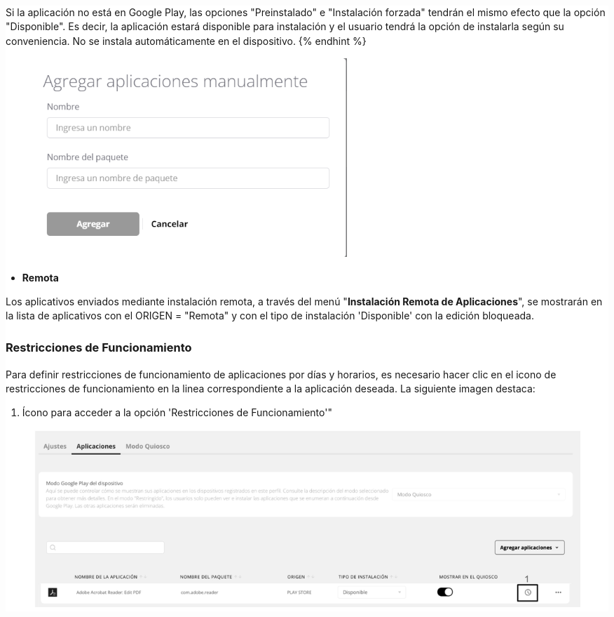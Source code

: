 Si la aplicación no está en Google Play, las opciones "Preinstalado" e "Instalación forzada" tendrán el mismo efecto que la opción "Disponible". Es decir, la aplicación estará disponible para instalación y el usuario tendrá la opción de instalarla según su conveniencia. No se instala automáticamente en el dispositivo.
{% endhint %}

<figure><img src="../../../../.gitbook/assets/image (230).png" alt="" width="447"><figcaption></figcaption></figure>

* **Remota**

Los aplicativos enviados mediante instalación remota, a través del menú "**Instalación Remota de Aplicaciones**", se mostrarán en la lista de aplicativos con el ORIGEN = "Remota" y con el tipo de instalación 'Disponible' con la edición bloqueada.



### Restricciones de Funcionamiento

Para definir restricciones de funcionamiento de aplicaciones por días y horarios, es necesario hacer clic en el icono de restricciones de funcionamiento en la linea correspondiente a la aplicación deseada. La siguiente imagen destaca:

1. Ícono para acceder a la opción 'Restricciones de Funcionamiento'"

<figure><img src="../../../../.gitbook/assets/image (73).png" alt=""><figcaption></figcaption></figure>
